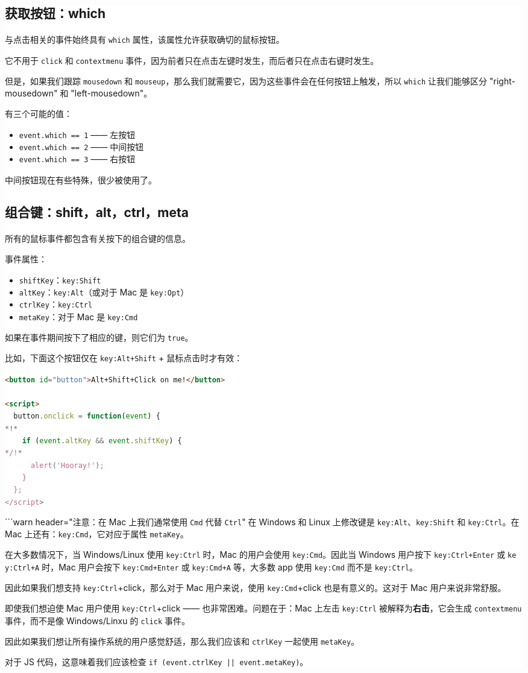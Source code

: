 ## 获取按钮：which

与点击相关的事件始终具有 `which` 属性，该属性允许获取确切的鼠标按钮。 

它不用于 `click` 和 `contextmenu` 事件，因为前者只在点击左键时发生，而后者只在点击右键时发生。

但是，如果我们跟踪 `mousedown` 和 `mouseup`，那么我们就需要它，因为这些事件会在任何按钮上触发，所以 `which` 让我们能够区分 "right-mousedown" 和 "left-mousedown"。

有三个可能的值：

- `event.which == 1` —— 左按钮
- `event.which == 2` —— 中间按钮
- `event.which == 3` —— 右按钮

中间按钮现在有些特殊，很少被使用了。

## 组合键：shift，alt，ctrl，meta

所有的鼠标事件都包含有关按下的组合键的信息。

事件属性：

- `shiftKey`：`key:Shift`
- `altKey`：`key:Alt`（或对于 Mac 是 `key:Opt`）
- `ctrlKey`：`key:Ctrl`
- `metaKey`：对于 Mac 是 `key:Cmd`

如果在事件期间按下了相应的键，则它们为 `true`。

比如，下面这个按钮仅在 `key:Alt+Shift` + 鼠标点击时才有效：

```html autorun height=60
<button id="button">Alt+Shift+Click on me!</button>

<script>
  button.onclick = function(event) {
*!*
    if (event.altKey && event.shiftKey) {
*/!*
      alert('Hooray!');
    }
  };
</script>
```

```warn header="注意：在 Mac 上我们通常使用 `Cmd` 代替 `Ctrl`"
在 Windows 和 Linux 上修改键是 `key:Alt`、`key:Shift` 和 `key:Ctrl`。在 Mac 上还有：`key:Cmd`，它对应于属性 `metaKey`。

在大多数情况下，当 Windows/Linux 使用 `key:Ctrl` 时，Mac 的用户会使用 `key:Cmd`。因此当 Windows 用户按下 `key:Ctrl+Enter` 或 `key:Ctrl+A` 时，Mac 用户会按下 `key:Cmd+Enter` 或 `key:Cmd+A` 等，大多数 app 使用 `key:Cmd` 而不是 `key:Ctrl`。

因此如果我们想支持 `key:Ctrl`+click，那么对于 Mac 用户来说，使用 `key:Cmd`+click 也是有意义的。这对于 Mac 用户来说非常舒服。

即使我们想迫使 Mac 用户使用 `key:Ctrl`+click —— 也非常困难。问题在于：Mac 上左击 `key:Ctrl` 被解释为**右击**，它会生成 `contextmenu` 事件，而不是像 Windows/Linxu 的 `click` 事件。

因此如果我们想让所有操作系统的用户感觉舒适，那么我们应该和 `ctrlKey` 一起使用 `metaKey`。

对于 JS 代码，这意味着我们应该检查 `if (event.ctrlKey || event.metaKey)`。
```
